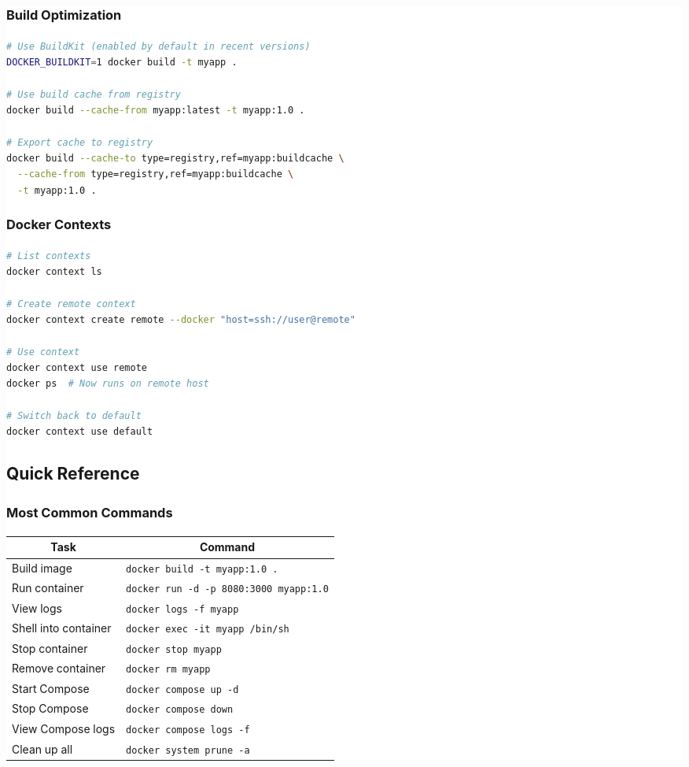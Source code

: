 ### Build Optimization

```bash
# Use BuildKit (enabled by default in recent versions)
DOCKER_BUILDKIT=1 docker build -t myapp .

# Use build cache from registry
docker build --cache-from myapp:latest -t myapp:1.0 .

# Export cache to registry
docker build --cache-to type=registry,ref=myapp:buildcache \
  --cache-from type=registry,ref=myapp:buildcache \
  -t myapp:1.0 .
```

### Docker Contexts

```bash
# List contexts
docker context ls

# Create remote context
docker context create remote --docker "host=ssh://user@remote"

# Use context
docker context use remote
docker ps  # Now runs on remote host

# Switch back to default
docker context use default
```

## Quick Reference

### Most Common Commands

| Task | Command |
|------|---------|
| Build image | `docker build -t myapp:1.0 .` |
| Run container | `docker run -d -p 8080:3000 myapp:1.0` |
| View logs | `docker logs -f myapp` |
| Shell into container | `docker exec -it myapp /bin/sh` |
| Stop container | `docker stop myapp` |
| Remove container | `docker rm myapp` |
| Start Compose | `docker compose up -d` |
| Stop Compose | `docker compose down` |
| View Compose logs | `docker compose logs -f` |
| Clean up all | `docker system prune -a` |

